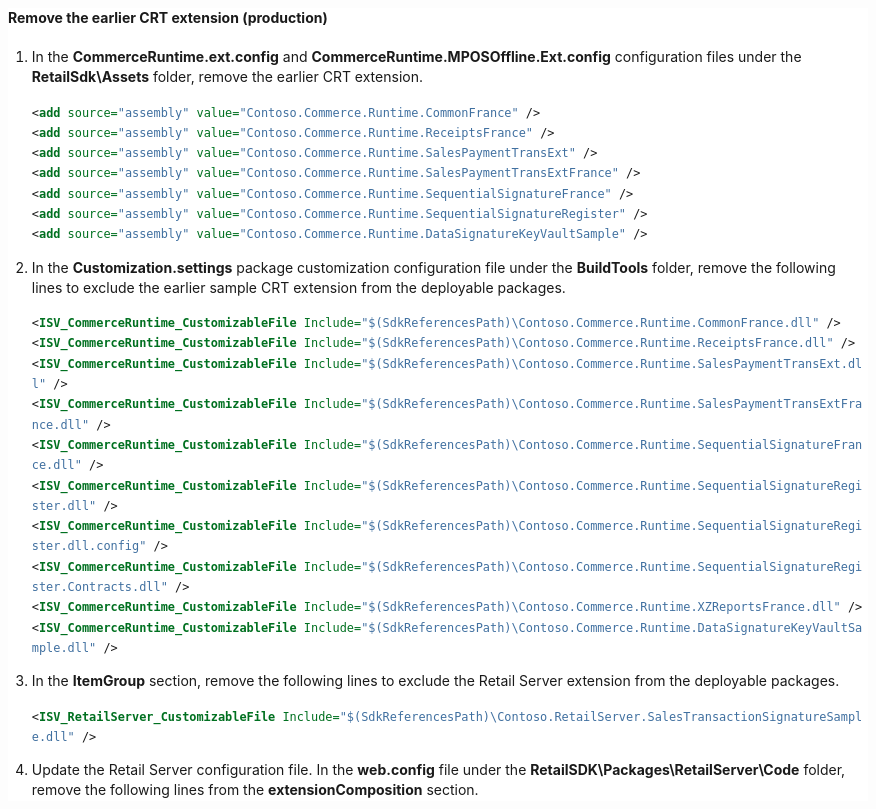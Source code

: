 #### Remove the earlier CRT extension (production)

1. In the **CommerceRuntime.ext.config** and **CommerceRuntime.MPOSOffline.Ext.config** configuration files under the **RetailSdk\\Assets** folder, remove the earlier CRT extension.

    ``` xml
    <add source="assembly" value="Contoso.Commerce.Runtime.CommonFrance" />
    <add source="assembly" value="Contoso.Commerce.Runtime.ReceiptsFrance" />
    <add source="assembly" value="Contoso.Commerce.Runtime.SalesPaymentTransExt" />
    <add source="assembly" value="Contoso.Commerce.Runtime.SalesPaymentTransExtFrance" />
    <add source="assembly" value="Contoso.Commerce.Runtime.SequentialSignatureFrance" />
    <add source="assembly" value="Contoso.Commerce.Runtime.SequentialSignatureRegister" />
    <add source="assembly" value="Contoso.Commerce.Runtime.DataSignatureKeyVaultSample" />
    ```

2. In the **Customization.settings** package customization configuration file under the **BuildTools** folder, remove the following lines to exclude the earlier sample CRT extension from the deployable packages.

    ``` xml
    <ISV_CommerceRuntime_CustomizableFile Include="$(SdkReferencesPath)\Contoso.Commerce.Runtime.CommonFrance.dll" />
    <ISV_CommerceRuntime_CustomizableFile Include="$(SdkReferencesPath)\Contoso.Commerce.Runtime.ReceiptsFrance.dll" />
    <ISV_CommerceRuntime_CustomizableFile Include="$(SdkReferencesPath)\Contoso.Commerce.Runtime.SalesPaymentTransExt.dll" />
    <ISV_CommerceRuntime_CustomizableFile Include="$(SdkReferencesPath)\Contoso.Commerce.Runtime.SalesPaymentTransExtFrance.dll" />
    <ISV_CommerceRuntime_CustomizableFile Include="$(SdkReferencesPath)\Contoso.Commerce.Runtime.SequentialSignatureFrance.dll" />
    <ISV_CommerceRuntime_CustomizableFile Include="$(SdkReferencesPath)\Contoso.Commerce.Runtime.SequentialSignatureRegister.dll" />
    <ISV_CommerceRuntime_CustomizableFile Include="$(SdkReferencesPath)\Contoso.Commerce.Runtime.SequentialSignatureRegister.dll.config" />
    <ISV_CommerceRuntime_CustomizableFile Include="$(SdkReferencesPath)\Contoso.Commerce.Runtime.SequentialSignatureRegister.Contracts.dll" />
    <ISV_CommerceRuntime_CustomizableFile Include="$(SdkReferencesPath)\Contoso.Commerce.Runtime.XZReportsFrance.dll" />
    <ISV_CommerceRuntime_CustomizableFile Include="$(SdkReferencesPath)\Contoso.Commerce.Runtime.DataSignatureKeyVaultSample.dll" />
    ```

3. In the **ItemGroup** section, remove the following lines to exclude the Retail Server extension from the deployable packages.

    ``` xml
    <ISV_RetailServer_CustomizableFile Include="$(SdkReferencesPath)\Contoso.RetailServer.SalesTransactionSignatureSample.dll" />
    ```

4. Update the Retail Server configuration file. In the **web.config** file under the **RetailSDK\\Packages\\RetailServer\\Code** folder, remove the following lines from the **extensionComposition** section.
